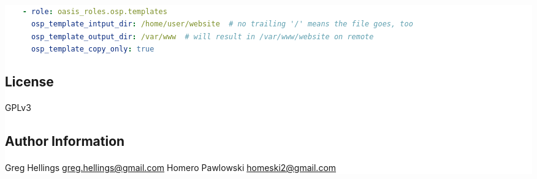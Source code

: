 ```yaml
    - role: oasis_roles.osp.templates
      osp_template_intput_dir: /home/user/website  # no trailing '/' means the file goes, too
      osp_template_output_dir: /var/www  # will result in /var/www/website on remote
      osp_template_copy_only: true
```

License
-------

GPLv3

Author Information
------------------

Greg Hellings <greg.hellings@gmail.com>
Homero Pawlowski <homeski2@gmail.com>
